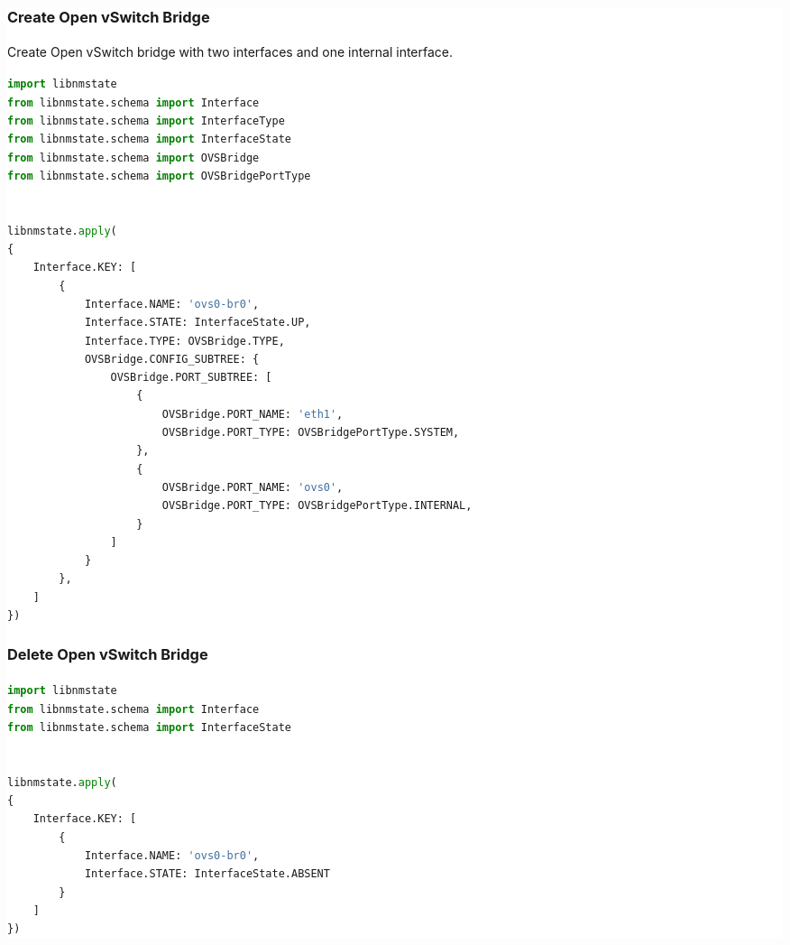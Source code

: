 ### Create Open vSwitch Bridge

Create Open vSwitch bridge with two interfaces and one internal interface.

```python
import libnmstate
from libnmstate.schema import Interface
from libnmstate.schema import InterfaceType
from libnmstate.schema import InterfaceState
from libnmstate.schema import OVSBridge
from libnmstate.schema import OVSBridgePortType


libnmstate.apply(
{
    Interface.KEY: [
        {
            Interface.NAME: 'ovs0-br0',
            Interface.STATE: InterfaceState.UP,
            Interface.TYPE: OVSBridge.TYPE,
            OVSBridge.CONFIG_SUBTREE: {
                OVSBridge.PORT_SUBTREE: [
                    {
                        OVSBridge.PORT_NAME: 'eth1',
                        OVSBridge.PORT_TYPE: OVSBridgePortType.SYSTEM,
                    },
                    {
                        OVSBridge.PORT_NAME: 'ovs0',
                        OVSBridge.PORT_TYPE: OVSBridgePortType.INTERNAL,
                    }
                ]
            }
        },
    ]
})
```

### Delete Open vSwitch Bridge

```python
import libnmstate
from libnmstate.schema import Interface
from libnmstate.schema import InterfaceState


libnmstate.apply(
{
    Interface.KEY: [
        {
            Interface.NAME: 'ovs0-br0',
            Interface.STATE: InterfaceState.ABSENT
        }
    ]
})
```
